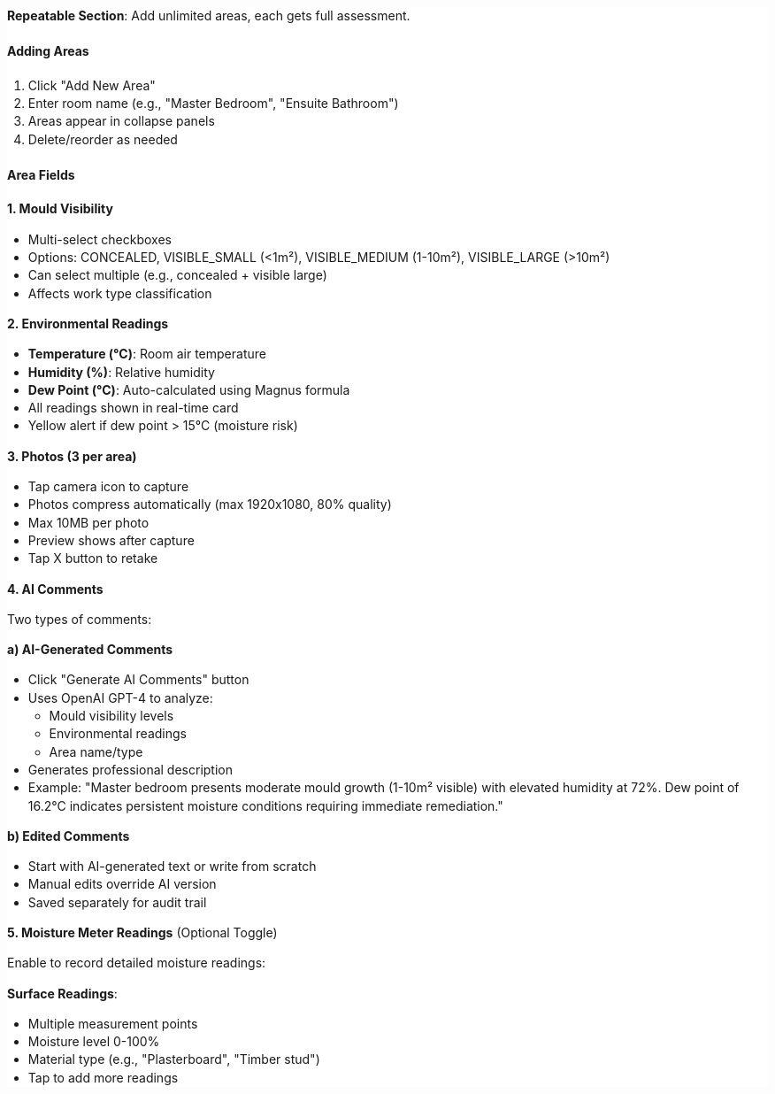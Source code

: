 **Repeatable Section**: Add unlimited areas, each gets full assessment.

#### Adding Areas

1. Click "Add New Area"
2. Enter room name (e.g., "Master Bedroom", "Ensuite Bathroom")
3. Areas appear in collapse panels
4. Delete/reorder as needed

#### Area Fields

**1. Mould Visibility**
- Multi-select checkboxes
- Options: CONCEALED, VISIBLE_SMALL (<1m²), VISIBLE_MEDIUM (1-10m²), VISIBLE_LARGE (>10m²)
- Can select multiple (e.g., concealed + visible large)
- Affects work type classification

**2. Environmental Readings**
- **Temperature (°C)**: Room air temperature
- **Humidity (%)**: Relative humidity
- **Dew Point (°C)**: Auto-calculated using Magnus formula
- All readings shown in real-time card
- Yellow alert if dew point > 15°C (moisture risk)

**3. Photos (3 per area)**
- Tap camera icon to capture
- Photos compress automatically (max 1920x1080, 80% quality)
- Max 10MB per photo
- Preview shows after capture
- Tap X button to retake

**4. AI Comments**

Two types of comments:

**a) AI-Generated Comments**
- Click "Generate AI Comments" button
- Uses OpenAI GPT-4 to analyze:
  - Mould visibility levels
  - Environmental readings
  - Area name/type
- Generates professional description
- Example: "Master bedroom presents moderate mould growth (1-10m² visible) with elevated humidity at 72%. Dew point of 16.2°C indicates persistent moisture conditions requiring immediate remediation."

**b) Edited Comments**
- Start with AI-generated text or write from scratch
- Manual edits override AI version
- Saved separately for audit trail

**5. Moisture Meter Readings** (Optional Toggle)

Enable to record detailed moisture readings:

**Surface Readings**:
- Multiple measurement points
- Moisture level 0-100%
- Material type (e.g., "Plasterboard", "Timber stud")
- Tap to add more readings
